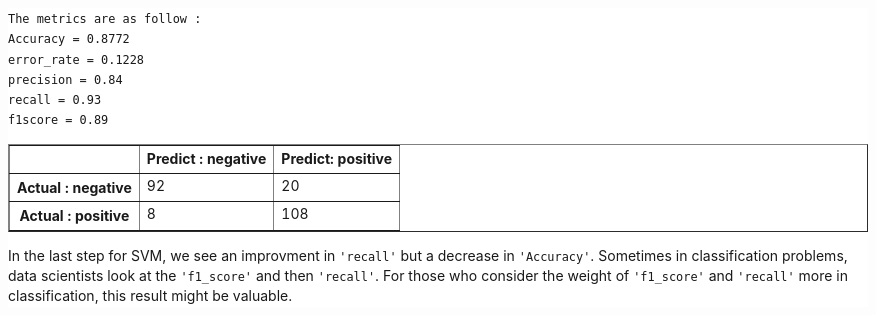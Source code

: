     The metrics are as follow :
    Accuracy = 0.8772
    error_rate = 0.1228
    precision = 0.84
    recall = 0.93
    f1score = 0.89
    




<div>
<style scoped>
    .dataframe tbody tr th:only-of-type {
        vertical-align: middle;
    }

    .dataframe tbody tr th {
        vertical-align: top;
    }

    .dataframe thead th {
        text-align: right;
    }
</style>
<table border="1" class="dataframe">
  <thead>
    <tr style="text-align: right;">
      <th></th>
      <th>Predict : negative</th>
      <th>Predict: positive</th>
    </tr>
  </thead>
  <tbody>
    <tr>
      <th>Actual : negative</th>
      <td>92</td>
      <td>20</td>
    </tr>
    <tr>
      <th>Actual : positive</th>
      <td>8</td>
      <td>108</td>
    </tr>
  </tbody>
</table>
</div>



In the last step for SVM, we see an improvment in <code>'recall'</code> but a decrease in <code>'Accuracy'</code>. Sometimes in classification problems, data scientists look at the <code>'f1_score'</code> and then <code>'recall'</code>. For those who consider the weight of <code>'f1_score'</code> and <code>'recall'</code> more in classification, this result might be valuable.
